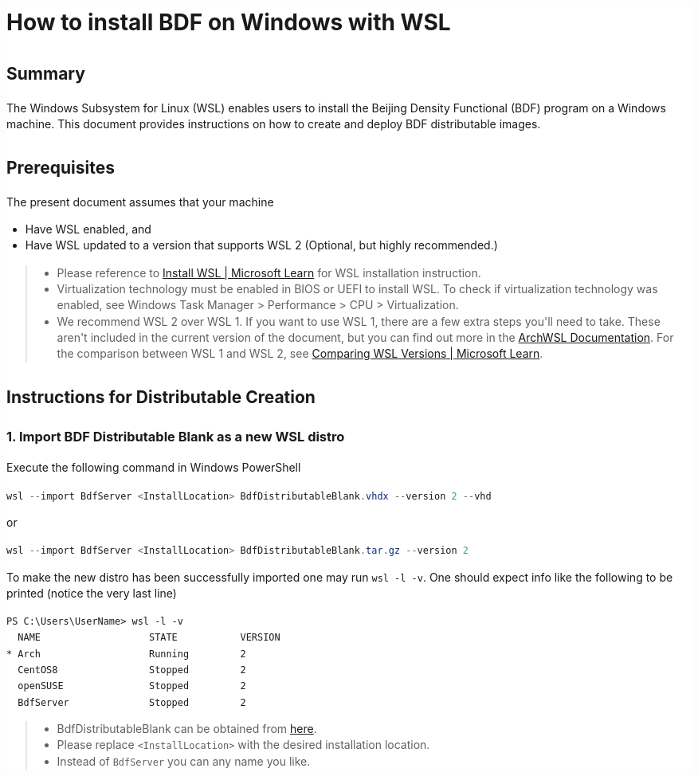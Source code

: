 # How to install BDF on Windows with WSL

## Summary
The Windows Subsystem for Linux (WSL) enables users to install the Beijing Density Functional (BDF) program on a Windows machine. This document provides instructions on how to create and deploy BDF distributable images.

## Prerequisites
The present document assumes that your machine
* Have WSL enabled, and
* Have WSL updated to a version that supports WSL 2 (Optional, but highly recommended.)

> * Please reference to [Install WSL | Microsoft Learn](https://learn.microsoft.com/en-us/windows/wsl/install) for WSL installation instruction.
> * Virtualization technology must be enabled in BIOS or UEFI to install WSL. To check if virtualization technology was enabled, see Windows Task Manager > Performance > CPU > Virtualization.
> * We recommend WSL 2 over WSL 1. If you want to use WSL 1, there are a few extra steps you'll need to take. These aren't included in the current version of the document, but you can find out more in the [ArchWSL Documentation](https://wsldl-pg.github.io/ArchW-docs/Known-issues/). For the comparison between WSL 1 and WSL 2, see [Comparing WSL Versions | Microsoft Learn](https://learn.microsoft.com/en-us/windows/wsl/compare-versions). 

## Instructions for Distributable Creation
### 1. Import BDF Distributable Blank as a new WSL distro

Execute the following command in Windows PowerShell
 ``` PowerShell
 wsl --import BdfServer <InstallLocation> BdfDistributableBlank.vhdx --version 2 --vhd
 ```
or
 ``` PowerShell
 wsl --import BdfServer <InstallLocation> BdfDistributableBlank.tar.gz --version 2
 ```

To make the new distro has been successfully imported one may run
`wsl -l -v`.
One should expect info like the following to be printed (notice the very last line)
 ``` console
 PS C:\Users\UserName> wsl -l -v 
   NAME                   STATE           VERSION
 * Arch                   Running         2
   CentOS8                Stopped         2
   openSUSE               Stopped         2
   BdfServer              Stopped         2
 ```

> * BdfDistributableBlank can be obtained from [here](https://github.com/AndBrn743/BdfDistributableBlank/releases).
> * Please replace `<InstallLocation>` with the desired installation location.
> * Instead of `BdfServer` you can any name you like.
